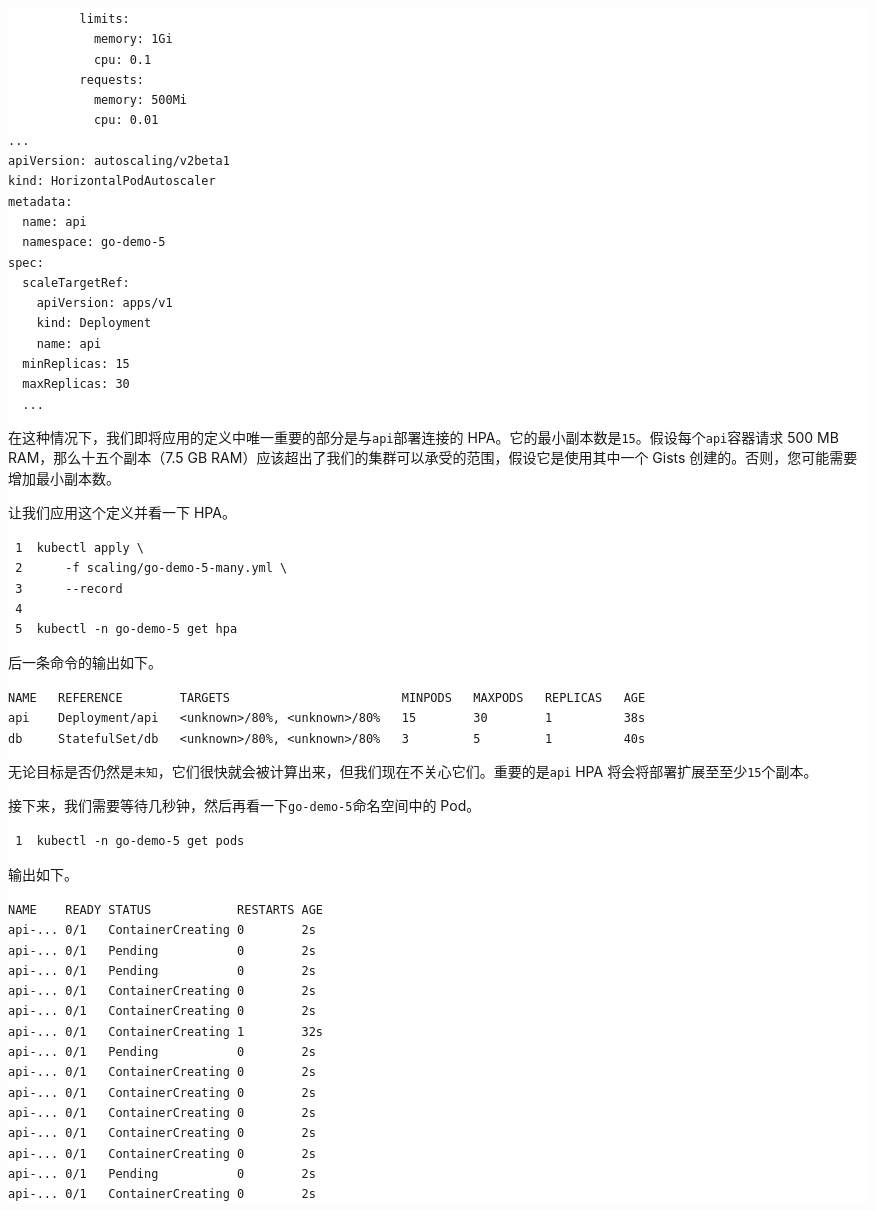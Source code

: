 ```
          limits:
            memory: 1Gi
            cpu: 0.1
          requests:
            memory: 500Mi
            cpu: 0.01
...
apiVersion: autoscaling/v2beta1
kind: HorizontalPodAutoscaler
metadata:
  name: api
  namespace: go-demo-5
spec:
  scaleTargetRef:
    apiVersion: apps/v1
    kind: Deployment
    name: api
  minReplicas: 15
  maxReplicas: 30
  ...
```

在这种情况下，我们即将应用的定义中唯一重要的部分是与`api`部署连接的 HPA。它的最小副本数是`15`。假设每个`api`容器请求 500 MB RAM，那么十五个副本（7.5 GB RAM）应该超出了我们的集群可以承受的范围，假设它是使用其中一个 Gists 创建的。否则，您可能需要增加最小副本数。

让我们应用这个定义并看一下 HPA。

```
 1  kubectl apply \
 2      -f scaling/go-demo-5-many.yml \
 3      --record
 4
 5  kubectl -n go-demo-5 get hpa
```

后一条命令的输出如下。

```
NAME   REFERENCE        TARGETS                        MINPODS   MAXPODS   REPLICAS   AGE
api    Deployment/api   <unknown>/80%, <unknown>/80%   15        30        1          38s
db     StatefulSet/db   <unknown>/80%, <unknown>/80%   3         5         1          40s
```

无论目标是否仍然是`未知`，它们很快就会被计算出来，但我们现在不关心它们。重要的是`api` HPA 将会将部署扩展至至少`15`个副本。

接下来，我们需要等待几秒钟，然后再看一下`go-demo-5`命名空间中的 Pod。

```
 1  kubectl -n go-demo-5 get pods
```

输出如下。

```
NAME    READY STATUS            RESTARTS AGE
api-... 0/1   ContainerCreating 0        2s
api-... 0/1   Pending           0        2s
api-... 0/1   Pending           0        2s
api-... 0/1   ContainerCreating 0        2s
api-... 0/1   ContainerCreating 0        2s
api-... 0/1   ContainerCreating 1        32s
api-... 0/1   Pending           0        2s
api-... 0/1   ContainerCreating 0        2s
api-... 0/1   ContainerCreating 0        2s
api-... 0/1   ContainerCreating 0        2s
api-... 0/1   ContainerCreating 0        2s
api-... 0/1   ContainerCreating 0        2s
api-... 0/1   Pending           0        2s
api-... 0/1   ContainerCreating 0        2s
```